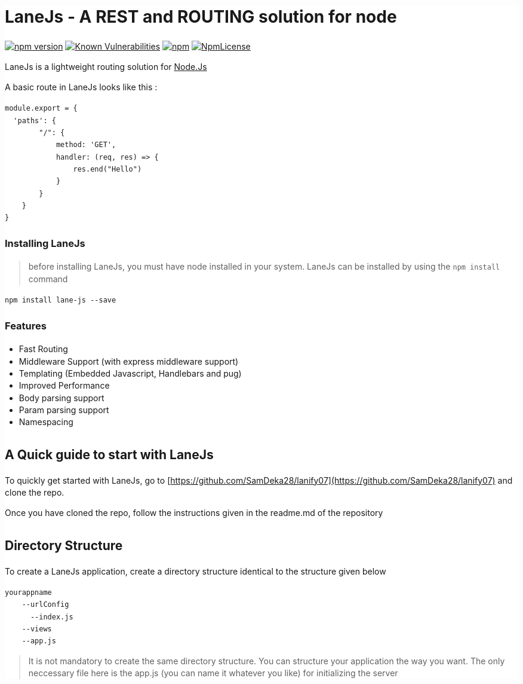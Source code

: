 
# LaneJs - A REST and ROUTING solution for node
[![npm version](https://badge.fury.io/js/lane-js.svg)](https://www.npmjs.com/package/lane-js)  [![Known Vulnerabilities](https://snyk.io/test/github/SamDeka28/lane-js/badge.svg)](https://snyk.io/test/github/SamDeka28/lane-js)  [![npm](https://img.shields.io/npm/dt/lane-js.svg)](https://www.npmjs.com/package/lane-js) [![NpmLicense](https://img.shields.io/npm/l/lane-js.svg?registry_uri=https%3A%2F%2Fregistry.npmjs.com)](https://www.npmjs.com/package/lane-js)

LaneJs is a lightweight routing solution for [Node.Js](https://nodejs.org)

A basic route in LaneJs looks like this : 
```
module.export = {
  'paths': {
        "/": {
            method: 'GET',
            handler: (req, res) => {
                res.end("Hello")
            }
        }
    }
}
```

### Installing LaneJs
> before installing LaneJs, you must have node installed in your system.
LaneJs can be installed by using the `npm install` command
```
npm install lane-js --save
```
### Features 
- Fast Routing
- Middleware Support (with express middleware support)
- Templating (Embedded Javascript, Handlebars and pug)
- Improved Performance 
- Body parsing support
- Param parsing support
- Namespacing


## A Quick guide to start with LaneJs
To quickly get started with LaneJs, go to  [https://github.com/SamDeka28/lanify07](https://github.com/SamDeka28/lanify07) and clone the repo.

Once you have cloned the repo, follow the instructions given in the readme.md of the repository

## Directory Structure
To create a LaneJs application, create a directory structure identical to the structure given below
```
yourappname
    --urlConfig
      --index.js
    --views
    --app.js
```
> It is not mandatory to create the same directory structure. You can structure your application the way you want. The only neccessary file here is the app.js (you can name it whatever you like) for initializing the server
